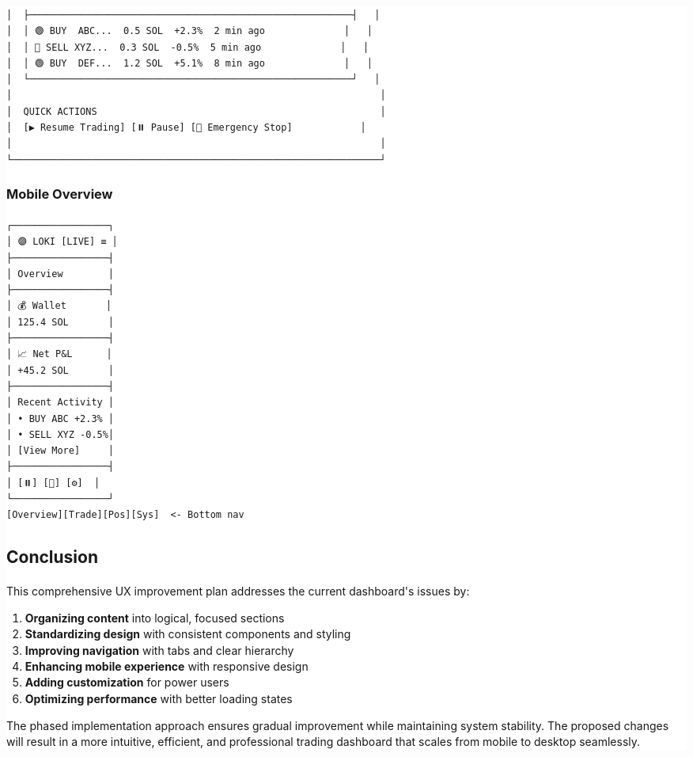 ```
│  ├─────────────────────────────────────────────────────────┤   │
│  │ 🟢 BUY  ABC...  0.5 SOL  +2.3%  2 min ago              │   │
│  │ 🔴 SELL XYZ...  0.3 SOL  -0.5%  5 min ago              │   │
│  │ 🟢 BUY  DEF...  1.2 SOL  +5.1%  8 min ago              │   │
│  └─────────────────────────────────────────────────────────┘   │
│                                                                 │
│  QUICK ACTIONS                                                  │
│  [▶️ Resume Trading] [⏸️ Pause] [🛑 Emergency Stop]            │
│                                                                 │
└─────────────────────────────────────────────────────────────────┘
```

### Mobile Overview
```
┌─────────────────┐
│ 🟣 LOKI [LIVE] ≡ │
├─────────────────┤
│ Overview        │
├─────────────────┤
│ 💰 Wallet       │
│ 125.4 SOL       │
├─────────────────┤
│ 📈 Net P&L      │
│ +45.2 SOL       │
├─────────────────┤
│ Recent Activity │
│ • BUY ABC +2.3% │
│ • SELL XYZ -0.5%│
│ [View More]     │
├─────────────────┤
│ [⏸️] [🛑] [⚙️]  │
└─────────────────┘
[Overview][Trade][Pos][Sys]  <- Bottom nav
```

## Conclusion

This comprehensive UX improvement plan addresses the current dashboard's issues by:
1. **Organizing content** into logical, focused sections
2. **Standardizing design** with consistent components and styling
3. **Improving navigation** with tabs and clear hierarchy
4. **Enhancing mobile experience** with responsive design
5. **Adding customization** for power users
6. **Optimizing performance** with better loading states

The phased implementation approach ensures gradual improvement while maintaining system stability. The proposed changes will result in a more intuitive, efficient, and professional trading dashboard that scales from mobile to desktop seamlessly.